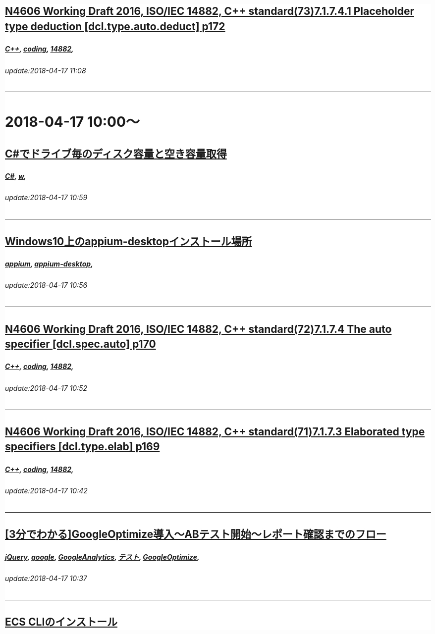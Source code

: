 ## [N4606 Working Draft 2016, ISO/IEC 14882, C++ standard(73)7.1.7.4.1 Placeholder type deduction [dcl.type.auto.deduct] p172](https://qiita.com/kaizen_nagoya/items/e87c9d4175a750fe7413)
##### [C++](https://qiita.com/tags/C++), [coding](https://qiita.com/tags/coding), [14882](https://qiita.com/tags/14882), 
###### update:2018-04-17 11:08
---




# 2018-04-17 10:00～
## [C#でドライブ毎のディスク容量と空き容量取得](https://qiita.com/akihiro-o/items/f300284dccc3c49b06d7)
##### [C#](https://qiita.com/tags/C#), [w](https://qiita.com/tags/w), 
###### update:2018-04-17 10:59
---
## [Windows10上のappium-desktopインストール場所](https://qiita.com/onsokudiver/items/58cf3ada8466f14ef7c7)
##### [appium](https://qiita.com/tags/appium), [appium-desktop](https://qiita.com/tags/appium-desktop), 
###### update:2018-04-17 10:56
---
## [ N4606 Working Draft 2016, ISO/IEC 14882, C++ standard(72)7.1.7.4 The auto specifier [dcl.spec.auto] p170](https://qiita.com/kaizen_nagoya/items/df3157d50a1bf3582c1e)
##### [C++](https://qiita.com/tags/C++), [coding](https://qiita.com/tags/coding), [14882](https://qiita.com/tags/14882), 
###### update:2018-04-17 10:52
---
## [ N4606 Working Draft 2016, ISO/IEC 14882, C++ standard(71)7.1.7.3 Elaborated type specifiers [dcl.type.elab] p169](https://qiita.com/kaizen_nagoya/items/6b1420132965f137cccc)
##### [C++](https://qiita.com/tags/C++), [coding](https://qiita.com/tags/coding), [14882](https://qiita.com/tags/14882), 
###### update:2018-04-17 10:42
---
## [[3分でわかる]GoogleOptimize導入〜ABテスト開始〜レポート確認までのフロー](https://qiita.com/d-cabj/items/3e59d91ef1cfabd8d940)
##### [jQuery](https://qiita.com/tags/jQuery), [google](https://qiita.com/tags/google), [GoogleAnalytics](https://qiita.com/tags/GoogleAnalytics), [テスト](https://qiita.com/tags/テスト), [GoogleOptimize](https://qiita.com/tags/GoogleOptimize), 
###### update:2018-04-17 10:37
---
## [ECS CLIのインストール](https://qiita.com/uwettie/items/31e9e3bf6594bde6f12d)